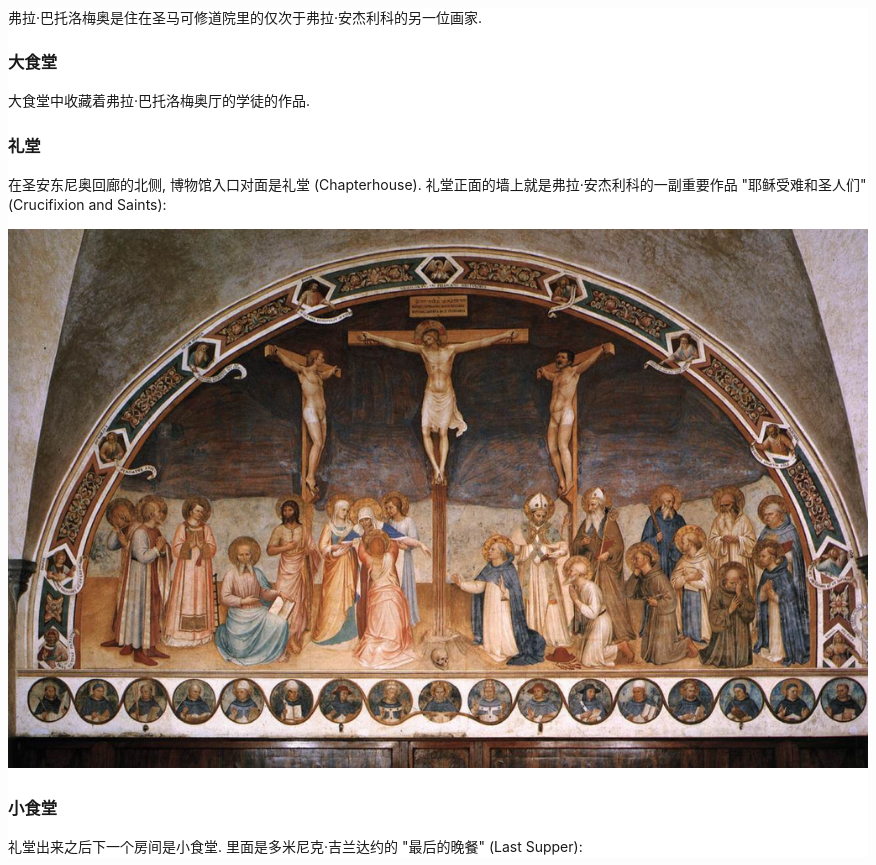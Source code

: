 弗拉·巴托洛梅奥是住在圣马可修道院里的仅次于弗拉·安杰利科的另一位画家. 

### 大食堂

大食堂中收藏着弗拉·巴托洛梅奥厅的学徒的作品.

### 礼堂

在圣安东尼奥回廊的北侧, 博物馆入口对面是礼堂 (Chapterhouse). 礼堂正面的墙上就是弗拉·安杰利科的一副重要作品 "耶稣受难和圣人们" (Crucifixion and Saints):

![耶稣受难和圣人们](/assets/images/2025/us-italy/san-marco/crucifixion-and-saints.jpg "耶稣受难和圣人们")

### 小食堂

礼堂出来之后下一个房间是小食堂. 里面是多米尼克·吉兰达约的 "最后的晚餐" (Last Supper):
